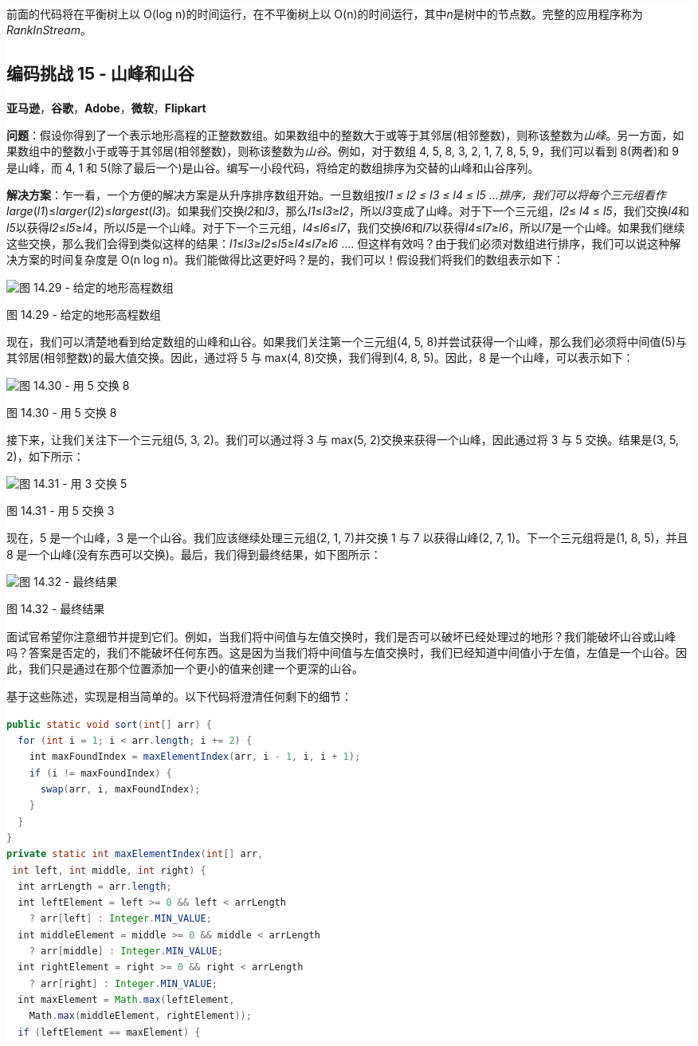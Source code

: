 ```java
```

前面的代码将在平衡树上以 O(log n)的时间运行，在不平衡树上以 O(n)的时间运行，其中*n*是树中的节点数。完整的应用程序称为*RankInStream*。

## 编码挑战 15 - 山峰和山谷

**亚马逊**，**谷歌**，**Adobe**，**微软**，**Flipkart**

**问题**：假设你得到了一个表示地形高程的正整数数组。如果数组中的整数大于或等于其邻居(相邻整数)，则称该整数为*山峰*。另一方面，如果数组中的整数小于或等于其邻居(相邻整数)，则称该整数为*山谷*。例如，对于数组 4, 5, 8, 3, 2, 1, 7, 8, 5, 9，我们可以看到 8(两者)和 9 是山峰，而 4, 1 和 5(除了最后一个)是山谷。编写一小段代码，将给定的数组排序为交替的山峰和山谷序列。

**解决方案**：乍一看，一个方便的解决方案是从升序排序数组开始。一旦数组按*l1 ≤ l2 ≤ l3 ≤ l4 ≤ l5 ...*排序，我们可以将每个三元组看作*large*(*l1*)≤*larger*(*l2*)≤*largest*(*l3*)。如果我们交换*l2*和*l3*，那么*l1*≤*l3*≥*l2*，所以*l3*变成了山峰。对于下一个三元组，*l2*≤ *l4* ≤ *l5*，我们交换*l4*和*l5*以获得*l2*≤*l5*≥*l4*，所以*l5*是一个山峰。对于下一个三元组，*l4*≤*l6*≤*l7*，我们交换*l6*和*l7*以获得*l4*≤*l7*≥*l6*，所以*l7*是一个山峰。如果我们继续这些交换，那么我们会得到类似这样的结果：*l1*≤*l3*≥*l2*≤*l5*≥*l4*≤*l7*≥*l6* .... 但这样有效吗？由于我们必须对数组进行排序，我们可以说这种解决方案的时间复杂度是 O(n log n)。我们能做得比这更好吗？是的，我们可以！假设我们将我们的数组表示如下：

![图 14.29 - 给定的地形高程数组](https://github.com/OpenDocCN/freelearn-java-zh/raw/master/docs/cpl-code-itw-gd-java/img/Figure_14.29_B15403.jpg)

图 14.29 - 给定的地形高程数组

现在，我们可以清楚地看到给定数组的山峰和山谷。如果我们关注第一个三元组(4, 5, 8)并尝试获得一个山峰，那么我们必须将中间值(5)与其邻居(相邻整数)的最大值交换。因此，通过将 5 与 max(4, 8)交换，我们得到(4, 8, 5)。因此，8 是一个山峰，可以表示如下：

![图 14.30 - 用 5 交换 8](https://github.com/OpenDocCN/freelearn-java-zh/raw/master/docs/cpl-code-itw-gd-java/img/Figure_14.30_B15403.jpg)

图 14.30 - 用 5 交换 8

接下来，让我们关注下一个三元组(5, 3, 2)。我们可以通过将 3 与 max(5, 2)交换来获得一个山峰，因此通过将 3 与 5 交换。结果是(3, 5, 2)，如下所示：

![图 14.31 - 用 3 交换 5](https://github.com/OpenDocCN/freelearn-java-zh/raw/master/docs/cpl-code-itw-gd-java/img/Figure_14.31_B15403.jpg)

图 14.31 - 用 5 交换 3

现在，5 是一个山峰，3 是一个山谷。我们应该继续处理三元组(2, 1, 7)并交换 1 与 7 以获得山峰(2, 7, 1)。下一个三元组将是(1, 8, 5)，并且 8 是一个山峰(没有东西可以交换)。最后，我们得到最终结果，如下图所示：

![图 14.32 - 最终结果](https://github.com/OpenDocCN/freelearn-java-zh/raw/master/docs/cpl-code-itw-gd-java/img/Figure_14.32_B15403.jpg)

图 14.32 - 最终结果

面试官希望你注意细节并提到它们。例如，当我们将中间值与左值交换时，我们是否可以破坏已经处理过的地形？我们能破坏山谷或山峰吗？答案是否定的，我们不能破坏任何东西。这是因为当我们将中间值与左值交换时，我们已经知道中间值小于左值，左值是一个山谷。因此，我们只是通过在那个位置添加一个更小的值来创建一个更深的山谷。

基于这些陈述，实现是相当简单的。以下代码将澄清任何剩下的细节：

```java
public static void sort(int[] arr) {
  for (int i = 1; i < arr.length; i += 2) {
    int maxFoundIndex = maxElementIndex(arr, i - 1, i, i + 1);
    if (i != maxFoundIndex) {
      swap(arr, i, maxFoundIndex);
    }            
  }
}
private static int maxElementIndex(int[] arr, 
 int left, int middle, int right) {
  int arrLength = arr.length;
  int leftElement = left >= 0 && left < arrLength
    ? arr[left] : Integer.MIN_VALUE;
  int middleElement = middle >= 0 && middle < arrLength
    ? arr[middle] : Integer.MIN_VALUE;
  int rightElement = right >= 0 && right < arrLength
    ? arr[right] : Integer.MIN_VALUE;
  int maxElement = Math.max(leftElement,
    Math.max(middleElement, rightElement));
  if (leftElement == maxElement) {
```